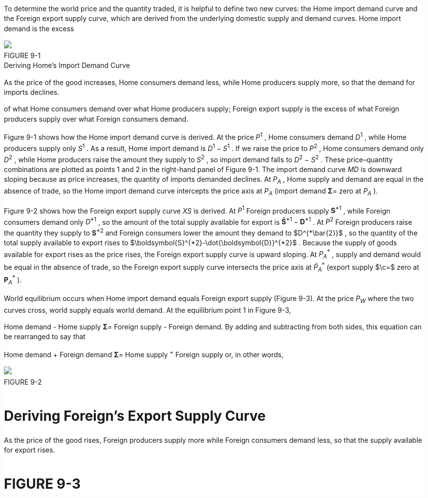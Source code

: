 To determine the world price and the quantity traded, it is helpful to define two new curves: the Home import demand curve and the Foreign export supply curve, which are derived from the underlying domestic supply and demand curves. Home import demand is the excess  

![](images/40042c57a7121fa8852b6f4411462bd0457cdcb69383d16f1b7c5969753d181e.jpg)  
FIGURE 9-1   
Deriving Home’s Import Demand Curve  

As the price of the good increases, Home consumers demand less, while Home producers supply more, so that the demand for imports declines.  

of what Home consumers demand over what Home producers supply; Foreign export supply is the excess of what Foreign producers supply over what Foreign consumers demand.  

Figure 9-1 shows how the Home import demand curve is derived. At the price $P^{1}$ , Home consumers demand $D^{1}$ , while Home producers supply only $S^{1}$ . As a result, Home import demand is $D^{1}-S^{1}$ . If we raise the price to $P^{2}$ , Home consumers demand only $D^{2}$ , while Home producers raise the amount they supply to $S^{2}$ , so import demand falls to $D^{2}\mathrm{~-~}S^{2}$ . These price–quantity combinations are plotted as points 1 and 2 in the right-hand panel of Figure 9-1. The import demand curve $M D$ is downward sloping because as price increases, the quantity of imports demanded declines. At $P_{A}$ , Home supply and demand are equal in the absence of trade, so the Home import demand curve intercepts the price axis at $P_{A}$ (import demand $\mathbf{\Sigma}=$ zero at $P_{A}$ ).  

Figure 9-2 shows how the Foreign export supply curve $X S$ is derived. At $P^{1}$ Foreign producers supply $\boldsymbol{S}^{*1}$ , while Foreign consumers demand only $D^{*1}$ , so the amount of the total supply available for export is $\boldsymbol{\bar{S}}^{*1}-\boldsymbol{D}^{*1}$ . At $P^{2}$ Foreign producers raise the quantity they supply to $\boldsymbol{S}^{*2}$ and Foreign consumers lower the amount they demand to $D^{*\bar{2}}$ , so the quantity of the total supply available to export rises to $\boldsymbol{S}^{*2}-\dot{\boldsymbol{D}}^{*2}$ . Because the supply of goods available for export rises as the price rises, the Foreign export supply curve is upward sloping. At $P_{A}^{*}$ , supply and demand would be equal in the absence of trade, so the Foreign export supply curve intersects the price axis at $\bar{P}_{A}^{*}$ (export supply $\c=$ zero at $\boldsymbol{P}_{A}^{*}$ ).  

World equilibrium occurs when Home import demand equals Foreign export supply (Figure 9-3). At the price $P_{W}$ where the two curves cross, world supply equals world demand. At the equilibrium point 1 in Figure 9-3,  

Home demand - Home supply $\mathbf{\Sigma}=$ Foreign supply - Foreign demand. By adding and subtracting from both sides, this equation can be rearranged to say that  

Home demand $+$ Foreign demand $\mathbf{\Sigma}=$ Home supply $^+$ Foreign supply or, in other words,  

![](images/382b9a8a146ed35d9f7821c23bceea8708bb58aae3ebfff8973a7343f2fff334.jpg)  
FIGURE 9-2  

# Deriving Foreign’s Export Supply Curve  

As the price of the good rises, Foreign producers supply more while Foreign consumers demand less, so that the supply available for export rises.  

# FIGURE 9-3  
